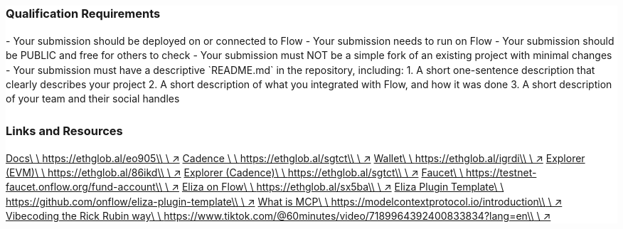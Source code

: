 ### Qualification Requirements

\- Your submission should be deployed on or connected to Flow
\- Your submission needs to run on Flow
\- Your submission should be PUBLIC and free for others to check
\- Your submission must NOT be a simple fork of an existing project with minimal changes
\- Your submission must have a descriptive \`README.md\` in the repository, including:
1\. A short one-sentence description that clearly describes your project
2\. A short description of what you integrated with Flow, and how it was done
3\. A short description of your team and their social handles

### Links and Resources

[Docs\\
\\
https://ethglob.al/eo905\\
\\
↗](https://ethglob.al/bio25) [Cadence \\
\\
https://ethglob.al/sgtct\\
\\
↗](https://ethglob.al/j4tat) [Wallet\\
\\
https://ethglob.al/igrdi\\
\\
↗](https://ethglob.al/522kc) [Explorer (EVM)\\
\\
https://ethglob.al/86ikd\\
\\
↗](https://ethglob.al/6hpu5) [Explorer (Cadence)\\
\\
https://ethglob.al/sgtct\\
\\
↗](https://ethglob.al/2p4sn) [Faucet\\
\\
https://testnet-faucet.onflow.org/fund-account\\
\\
↗](https://ethglob.al/k1422) [Eliza on Flow\\
\\
https://ethglob.al/sx5ba\\
\\
↗](https://ethglob.al/2kvw4) [Eliza Plugin Template\\
\\
https://github.com/onflow/eliza-plugin-template\\
\\
↗](https://ethglob.al/k5275) [What is MCP\\
\\
https://modelcontextprotocol.io/introduction\\
\\
↗](https://ethglob.al/axjv0) [Vibecoding the Rick Rubin way\\
\\
https://www.tiktok.com/@60minutes/video/7189964392400833834?lang=en\\
\\
↗](https://ethglob.al/rr0kg)
